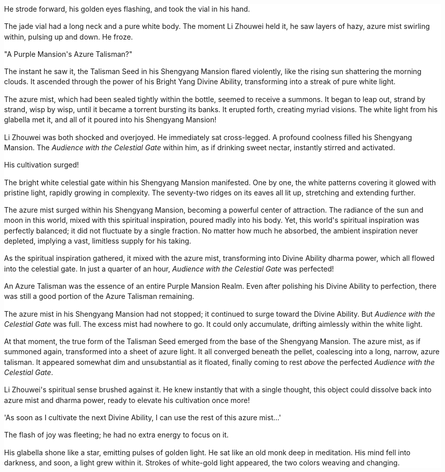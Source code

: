 He strode forward, his golden eyes flashing, and took the vial in his hand.

The jade vial had a long neck and a pure white body. The moment Li Zhouwei held it, he saw layers of hazy, azure mist swirling within, pulsing up and down. He froze.

"A Purple Mansion's Azure Talisman?"

The instant he saw it, the Talisman Seed in his Shengyang Mansion flared violently, like the rising sun shattering the morning clouds. It ascended through the power of his Bright Yang Divine Ability, transforming into a streak of pure white light.

The azure mist, which had been sealed tightly within the bottle, seemed to receive a summons. It began to leap out, strand by strand, wisp by wisp, until it became a torrent bursting its banks. It erupted forth, creating myriad visions. The white light from his glabella met it, and all of it poured into his Shengyang Mansion!

Li Zhouwei was both shocked and overjoyed. He immediately sat cross-legged. A profound coolness filled his Shengyang Mansion. The *Audience with the Celestial Gate* within him, as if drinking sweet nectar, instantly stirred and activated.

His cultivation surged!

The bright white celestial gate within his Shengyang Mansion manifested. One by one, the white patterns covering it glowed with pristine light, rapidly growing in complexity. The seventy-two ridges on its eaves all lit up, stretching and extending further.

The azure mist surged within his Shengyang Mansion, becoming a powerful center of attraction. The radiance of the sun and moon in this world, mixed with this spiritual inspiration, poured madly into his body. Yet, this world's spiritual inspiration was perfectly balanced; it did not fluctuate by a single fraction. No matter how much he absorbed, the ambient inspiration never depleted, implying a vast, limitless supply for his taking.

As the spiritual inspiration gathered, it mixed with the azure mist, transforming into Divine Ability dharma power, which all flowed into the celestial gate. In just a quarter of an hour, *Audience with the Celestial Gate* was perfected!

An Azure Talisman was the essence of an entire Purple Mansion Realm. Even after polishing his Divine Ability to perfection, there was still a good portion of the Azure Talisman remaining.

The azure mist in his Shengyang Mansion had not stopped; it continued to surge toward the Divine Ability. But *Audience with the Celestial Gate* was full. The excess mist had nowhere to go. It could only accumulate, drifting aimlessly within the white light.

At that moment, the true form of the Talisman Seed emerged from the base of the Shengyang Mansion. The azure mist, as if summoned again, transformed into a sheet of azure light. It all converged beneath the pellet, coalescing into a long, narrow, azure talisman. It appeared somewhat dim and unsubstantial as it floated, finally coming to rest *above* the perfected *Audience with the Celestial Gate*.

Li Zhouwei's spiritual sense brushed against it. He knew instantly that with a single thought, this object could dissolve back into azure mist and dharma power, ready to elevate his cultivation once more!

'As soon as I cultivate the next Divine Ability, I can use the rest of this azure mist...'

The flash of joy was fleeting; he had no extra energy to focus on it.

His glabella shone like a star, emitting pulses of golden light. He sat like an old monk deep in meditation. His mind fell into darkness, and soon, a light grew within it. Strokes of white-gold light appeared, the two colors weaving and changing.
